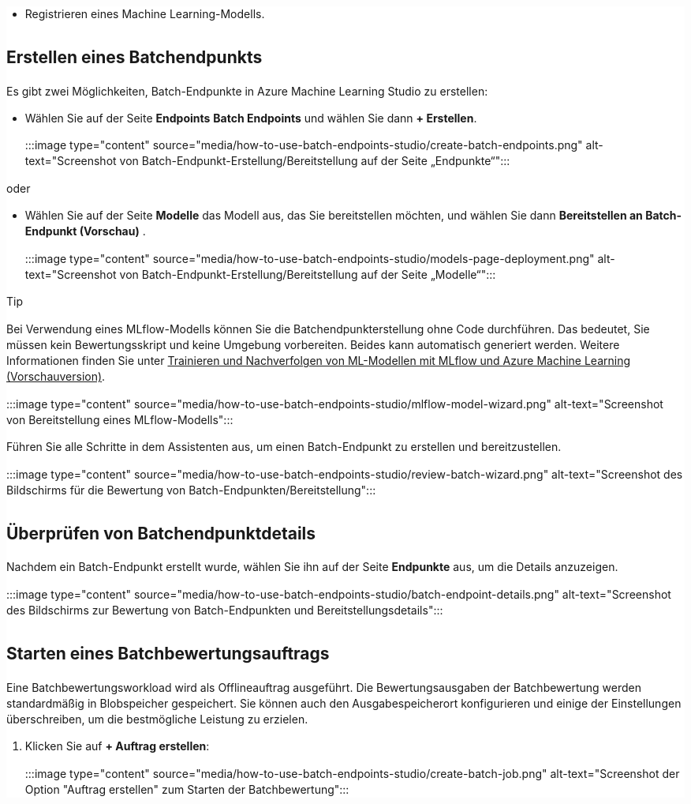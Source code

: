 * Registrieren eines Machine Learning-Modells.

## <a name="create-a-batch-endpoint"></a>Erstellen eines Batchendpunkts

Es gibt zwei Möglichkeiten, Batch-Endpunkte in Azure Machine Learning Studio zu erstellen:

* Wählen Sie auf der Seite **Endpoints** **Batch Endpoints** und wählen Sie dann **+ Erstellen**. 

    :::image type="content" source="media/how-to-use-batch-endpoints-studio/create-batch-endpoints.png" alt-text="Screenshot von Batch-Endpunkt-Erstellung/Bereitstellung auf der Seite „Endpunkte“":::

oder

* Wählen Sie auf der Seite **Modelle** das Modell aus, das Sie bereitstellen möchten, und wählen Sie dann **Bereitstellen an Batch-Endpunkt (Vorschau)** .

    :::image type="content" source="media/how-to-use-batch-endpoints-studio/models-page-deployment.png" alt-text="Screenshot von Batch-Endpunkt-Erstellung/Bereitstellung auf der Seite „Modelle“":::

> [!TIP]
> Bei Verwendung eines MLflow-Modells können Sie die Batchendpunkterstellung ohne Code durchführen. Das bedeutet, Sie müssen kein Bewertungsskript und keine Umgebung vorbereiten. Beides kann automatisch generiert werden. Weitere Informationen finden Sie unter [Trainieren und Nachverfolgen von ML-Modellen mit MLflow und Azure Machine Learning (Vorschauversion)](how-to-use-mlflow.md).
> 
> :::image type="content" source="media/how-to-use-batch-endpoints-studio/mlflow-model-wizard.png" alt-text="Screenshot von Bereitstellung eines MLflow-Modells":::

Führen Sie alle Schritte in dem Assistenten aus, um einen Batch-Endpunkt zu erstellen und bereitzustellen.

:::image type="content" source="media/how-to-use-batch-endpoints-studio/review-batch-wizard.png" alt-text="Screenshot des Bildschirms für die Bewertung von Batch-Endpunkten/Bereitstellung":::

## <a name="check-batch-endpoint-details"></a>Überprüfen von Batchendpunktdetails

Nachdem ein Batch-Endpunkt erstellt wurde, wählen Sie ihn auf der Seite **Endpunkte** aus, um die Details anzuzeigen.

:::image type="content" source="media/how-to-use-batch-endpoints-studio/batch-endpoint-details.png" alt-text="Screenshot des Bildschirms zur Bewertung von Batch-Endpunkten und Bereitstellungsdetails":::

## <a name="start-a-batch-scoring-job"></a>Starten eines Batchbewertungsauftrags

Eine Batchbewertungsworkload wird als Offlineauftrag ausgeführt. Die Bewertungsausgaben der Batchbewertung werden standardmäßig in Blobspeicher gespeichert. Sie können auch den Ausgabespeicherort konfigurieren und einige der Einstellungen überschreiben, um die bestmögliche Leistung zu erzielen.

1. Klicken Sie auf **+ Auftrag erstellen**:

    :::image type="content" source="media/how-to-use-batch-endpoints-studio/create-batch-job.png" alt-text="Screenshot der Option &quot;Auftrag erstellen&quot; zum Starten der Batchbewertung":::
